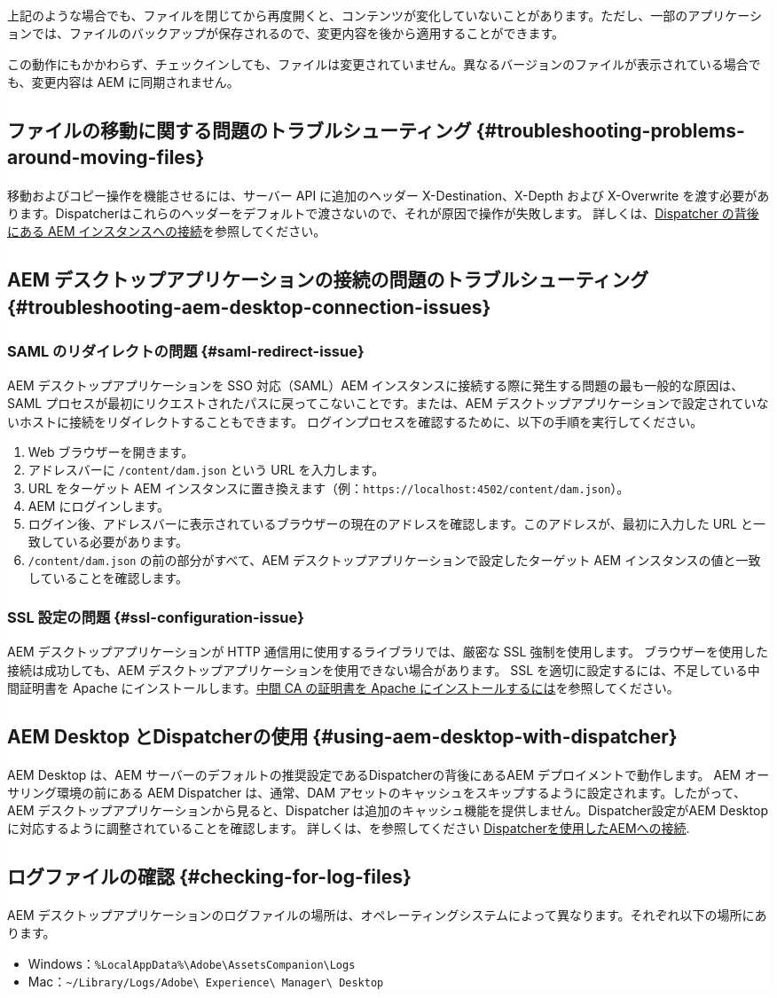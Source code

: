 上記のような場合でも、ファイルを閉じてから再度開くと、コンテンツが変化していないことがあります。ただし、一部のアプリケーションでは、ファイルのバックアップが保存されるので、変更内容を後から適用することができます。

この動作にもかかわらず、チェックインしても、ファイルは変更されていません。異なるバージョンのファイルが表示されている場合でも、変更内容は AEM に同期されません。

## ファイルの移動に関する問題のトラブルシューティング {#troubleshooting-problems-around-moving-files}

移動およびコピー操作を機能させるには、サーバー API に追加のヘッダー X-Destination、X-Depth および X-Overwrite を渡す必要があります。Dispatcherはこれらのヘッダーをデフォルトで渡さないので、それが原因で操作が失敗します。 詳しくは、[Dispatcher の背後にある AEM インスタンスへの接続](install-configure-app-v1.md#connect-to-an-aem-instance-behind-a-dispatcher)を参照してください。

## AEM デスクトップアプリケーションの接続の問題のトラブルシューティング {#troubleshooting-aem-desktop-connection-issues}

### SAML のリダイレクトの問題 {#saml-redirect-issue}

AEM デスクトップアプリケーションを SSO 対応（SAML）AEM インスタンスに接続する際に発生する問題の最も一般的な原因は、SAML プロセスが最初にリクエストされたパスに戻ってこないことです。または、AEM デスクトップアプリケーションで設定されていないホストに接続をリダイレクトすることもできます。 ログインプロセスを確認するために、以下の手順を実行してください。

1. Web ブラウザーを開きます。
1. アドレスバーに `/content/dam.json` という URL を入力します。
1. URL をターゲット AEM インスタンスに置き換えます（例：`https://localhost:4502/content/dam.json`）。
1. AEM にログインします。
1. ログイン後、アドレスバーに表示されているブラウザーの現在のアドレスを確認します。このアドレスが、最初に入力した URL と一致している必要があります。
1. `/content/dam.json` の前の部分がすべて、AEM デスクトップアプリケーションで設定したターゲット AEM インスタンスの値と一致していることを確認します。

### SSL 設定の問題 {#ssl-configuration-issue}

AEM デスクトップアプリケーションが HTTP 通信用に使用するライブラリでは、厳密な SSL 強制を使用します。 ブラウザーを使用した接続は成功しても、AEM デスクトップアプリケーションを使用できない場合があります。 SSL を適切に設定するには、不足している中間証明書を Apache にインストールします。[中間 CA の証明書を Apache にインストールするには](https://access.redhat.com/solutions/43575)を参照してください。

## AEM Desktop とDispatcherの使用 {#using-aem-desktop-with-dispatcher}

AEM Desktop は、AEM サーバーのデフォルトの推奨設定であるDispatcherの背後にあるAEM デプロイメントで動作します。 AEM オーサリング環境の前にある AEM Dispatcher は、通常、DAM アセットのキャッシュをスキップするように設定されます。したがって、AEM デスクトップアプリケーションから見ると、Dispatcher は追加のキャッシュ機能を提供しません。Dispatcher設定がAEM Desktop に対応するように調整されていることを確認します。 詳しくは、を参照してください [Dispatcherを使用したAEMへの接続](install-configure-app-v1.md#connect-to-an-aem-instance-behind-a-dispatcher).

## ログファイルの確認 {#checking-for-log-files}

AEM デスクトップアプリケーションのログファイルの場所は、オペレーティングシステムによって異なります。それぞれ以下の場所にあります。

* Windows：`%LocalAppData%\Adobe\AssetsCompanion\Logs`
* Mac：`~/Library/Logs/Adobe\ Experience\ Manager\ Desktop`
